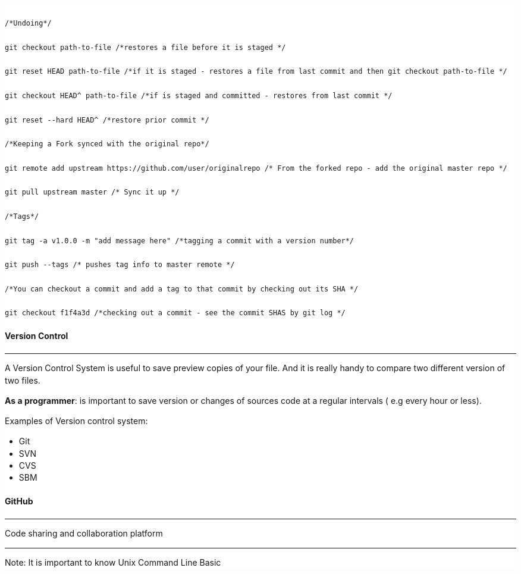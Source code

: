 ```

/*Undoing*/

git checkout path-to-file /*restores a file before it is staged */

git reset HEAD path-to-file /*if it is staged - restores a file from last commit and then git checkout path-to-file */

git checkout HEAD^ path-to-file /*if is staged and committed - restores from last commit */

git reset --hard HEAD^ /*restore prior commit */

/*Keeping a Fork synced with the original repo*/

git remote add upstream https://github.com/user/originalrepo /* From the forked repo - add the original master repo */

git pull upstream master /* Sync it up */

/*Tags*/

git tag -a v1.0.0 -m "add message here" /*tagging a commit with a version number*/

git push --tags /* pushes tag info to master remote */

/*You can checkout a commit and add a tag to that commit by checking out its SHA */

git checkout f1f4a3d /*checking out a commit - see the commit SHAS by git log */
```

#### Version Control
***

A Version Control System is useful to save preview copies of your file. And it is really handy to compare two different version of two files.

**As a programmer**: is important to save version or changes of sources code at a regular intervals ( e.g every hour or less).

Examples of Version control system:

* Git
* SVN
* CVS
* SBM

#### GitHub
***
Code sharing and collaboration platform
***
Note: It is important to know Unix Command Line Basic
